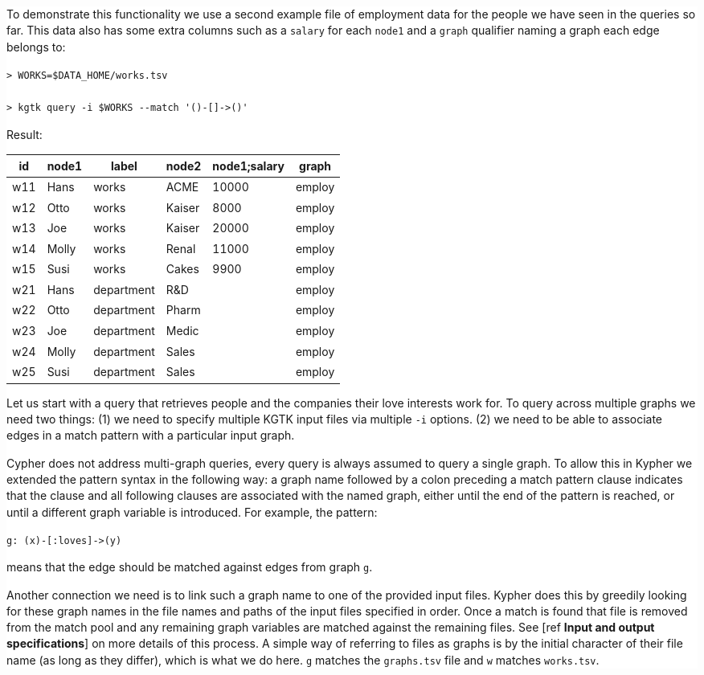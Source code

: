 To demonstrate this functionality we use a second example file of employment
data for the people we have seen in the queries so far.  This data also has some
extra columns such as a `salary` for each `node1` and a `graph` qualifier naming
a graph each edge belongs to:

```
> WORKS=$DATA_HOME/works.tsv

> kgtk query -i $WORKS --match '()-[]->()' 
```   
Result:

| id      | node1 | label      | node2  | node1;salary | graph  |
| ------- | ----- | ---------- | ------ | ------------ | ------ |
|     w11 | Hans  | works      | ACME   | 10000        | employ |
|     w12 | Otto  | works      | Kaiser | 8000         | employ |
|     w13 | Joe   | works      | Kaiser | 20000        | employ |
|     w14 | Molly | works      | Renal  | 11000        | employ |
|     w15 | Susi  | works      | Cakes  | 9900         | employ |
|     w21 | Hans  | department | R&D    |              | employ |
|     w22 | Otto  | department | Pharm  |              | employ |
|     w23 | Joe   | department | Medic  |              | employ |
|     w24 | Molly | department | Sales  |              | employ |
|     w25 | Susi  | department | Sales  |              | employ |


Let us start with a query that retrieves people and the companies
their love interests work for.  To query across multiple graphs we
need two things: (1) we need to specify multiple KGTK input files
via multiple `-i` options.  (2) we need to be able to associate edges
in a match pattern with a particular input graph.

Cypher does not address multi-graph queries, every query is always
assumed to query a single graph.  To allow this in Kypher we extended
the pattern syntax in the following way: a graph name followed
by a colon preceding a match pattern clause indicates that the clause
and all following clauses are associated with the named graph, either
until the end of the pattern is reached, or until a different graph
variable is introduced.  For example, the pattern:
```
g: (x)-[:loves]->(y)
```
means that the edge should be matched against edges from graph `g`.

Another connection we need is to link such a graph name to one of the
provided input files.  Kypher does this by greedily looking for these
graph names in the file names and paths of the input files specified in
order.  Once a match is found that file is removed from the match pool
and any remaining graph variables are matched against the remaining files.
See [ref <b>Input and output specifications</b>] on more details of this
process.  A simple way of referring to files as graphs is by the initial
character of their file name (as long as they differ), which is what we
do here.  `g` matches the `graphs.tsv` file and `w` matches `works.tsv`.
